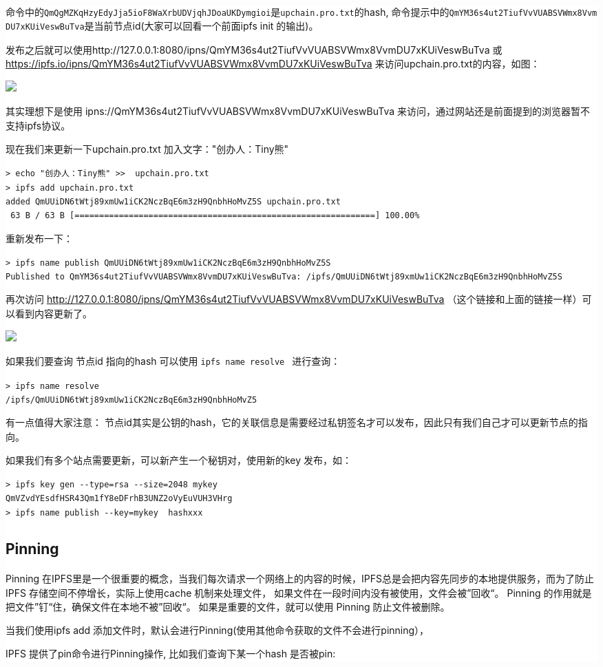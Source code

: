 命令中的`QmQgMZKqHzyEdyJja5ioF8WaXrbUDVjqhJDoaUKDymgioi`是`upchain.pro.txt`的hash, 命令提示中的`QmYM36s4ut2TiufVvVUABSVWmx8VvmDU7xKUiVeswBuTva`是当前节点id(大家可以回看一个前面ipfs init 的输出)。

发布之后就可以使用http://127.0.0.1:8080/ipns/QmYM36s4ut2TiufVvVUABSVWmx8VvmDU7xKUiVeswBuTva 或 https://ipfs.io/ipns/QmYM36s4ut2TiufVvVUABSVWmx8VvmDU7xKUiVeswBuTva 来访问upchain.pro.txt的内容，如图：

![](https://img.learnblockchain.cn/2018/15458309509991.jpg!wl)

其实理想下是使用 ipns://QmYM36s4ut2TiufVvVUABSVWmx8VvmDU7xKUiVeswBuTva 来访问，通过网站还是前面提到的浏览器暂不支持ipfs协议。

现在我们来更新一下upchain.pro.txt 加入文字："创办人：Tiny熊"

```
> echo "创办人：Tiny熊" >>  upchain.pro.txt
> ipfs add upchain.pro.txt
added QmUUiDN6tWtj89xmUw1iCK2NczBqE6m3zH9QnbhHoMvZ5S upchain.pro.txt
 63 B / 63 B [=============================================================] 100.00%
```

重新发布一下：

```
> ipfs name publish QmUUiDN6tWtj89xmUw1iCK2NczBqE6m3zH9QnbhHoMvZ5S
Published to QmYM36s4ut2TiufVvVUABSVWmx8VvmDU7xKUiVeswBuTva: /ipfs/QmUUiDN6tWtj89xmUw1iCK2NczBqE6m3zH9QnbhHoMvZ5S
```

再次访问 http://127.0.0.1:8080/ipns/QmYM36s4ut2TiufVvVUABSVWmx8VvmDU7xKUiVeswBuTva （这个链接和上面的链接一样）可以看到内容更新了。

![](https://img.learnblockchain.cn/2018/15458322289639.jpg!wl)


如果我们要查询 节点id 指向的hash 可以使用 `ipfs name resolve ` 进行查询：
```
> ipfs name resolve
/ipfs/QmUUiDN6tWtj89xmUw1iCK2NczBqE6m3zH9QnbhHoMvZ5
```

有一点值得大家注意： 节点id其实是公钥的hash，它的关联信息是需要经过私钥签名才可以发布，因此只有我们自己才可以更新节点的指向。

如果我们有多个站点需要更新，可以新产生一个秘钥对，使用新的key 发布，如：

```
> ipfs key gen --type=rsa --size=2048 mykey
QmVZvdYEsdfHSR43Qm1fY8eDFrhB3UNZ2oVyEuVUH3VHrg
> ipfs name publish --key=mykey  hashxxx 
```

## Pinning


Pinning 在IPFS里是一个很重要的概念，当我们每次请求一个网络上的内容的时候，IPFS总是会把内容先同步的本地提供服务，而为了防止 IPFS 存储空间不停增长，实际上使用cache 机制来处理文件， 如果文件在一段时间内没有被使用，文件会被”回收“。 Pinning 的作用就是把文件”钉“住，确保文件在本地不被”回收“。 如果是重要的文件，就可以使用 Pinning 防止文件被删除。

当我们使用ipfs add 添加文件时，默认会进行Pinning(使用其他命令获取的文件不会进行pinning），

IPFS 提供了pin命令进行Pinning操作, 比如我们查询下某一个hash 是否被pin:
